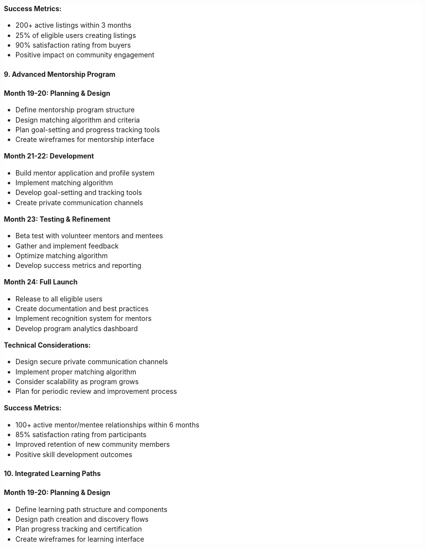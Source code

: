**Success Metrics:**

* 200+ active listings within 3 months
* 25% of eligible users creating listings
* 90% satisfaction rating from buyers
* Positive impact on community engagement

#### 9. Advanced Mentorship Program

**Month 19-20: Planning & Design**

* Define mentorship program structure
* Design matching algorithm and criteria
* Plan goal-setting and progress tracking tools
* Create wireframes for mentorship interface

**Month 21-22: Development**

* Build mentor application and profile system
* Implement matching algorithm
* Develop goal-setting and tracking tools
* Create private communication channels

**Month 23: Testing & Refinement**

* Beta test with volunteer mentors and mentees
* Gather and implement feedback
* Optimize matching algorithm
* Develop success metrics and reporting

**Month 24: Full Launch**

* Release to all eligible users
* Create documentation and best practices
* Implement recognition system for mentors
* Develop program analytics dashboard

**Technical Considerations:**

* Design secure private communication channels
* Implement proper matching algorithm
* Consider scalability as program grows
* Plan for periodic review and improvement process

**Success Metrics:**

* 100+ active mentor/mentee relationships within 6 months
* 85% satisfaction rating from participants
* Improved retention of new community members
* Positive skill development outcomes

#### 10. Integrated Learning Paths

**Month 19-20: Planning & Design**

* Define learning path structure and components
* Design path creation and discovery flows
* Plan progress tracking and certification
* Create wireframes for learning interface
